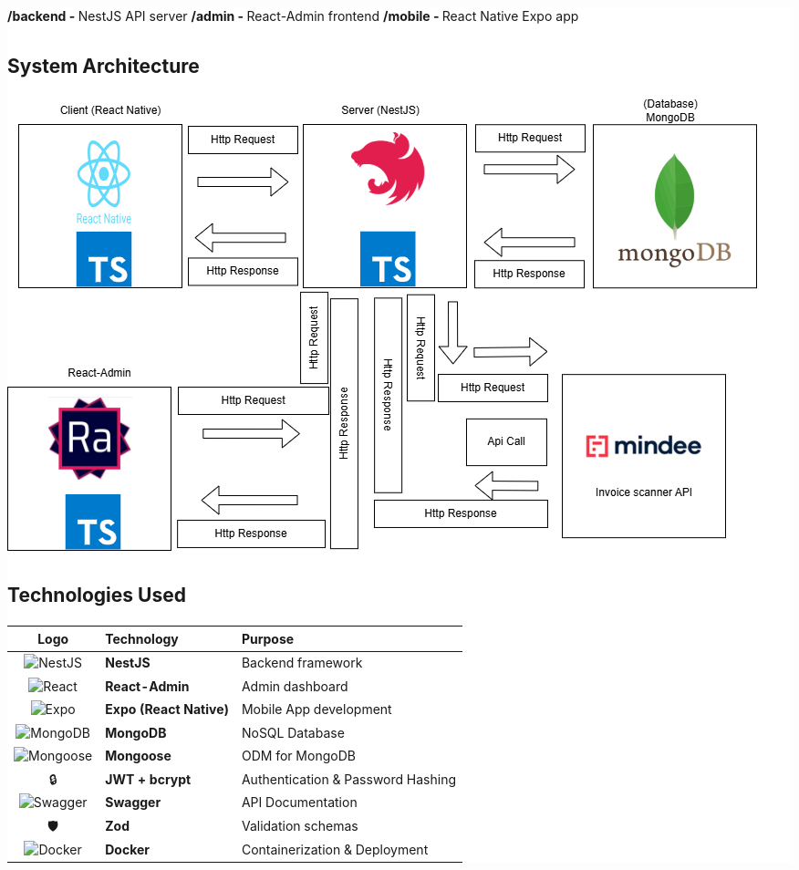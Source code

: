 <b> /backend - </b> NestJS API server
<b> /admin - </b> React-Admin frontend
<b> /mobile - </b> React Native Expo app

## System Architecture

![alt text](assets/tadiran_system_arch.png)

## Technologies Used

|                                          Logo                                           | Technology              | Purpose                           |
| :-------------------------------------------------------------------------------------: | :---------------------- | :-------------------------------- |
|    ![NestJS](https://img.shields.io/badge/NestJS-E0234E?logo=nestjs&logoColor=white)    | **NestJS**              | Backend framework                 |
|  ![React](https://img.shields.io/badge/React_Admin-61DAFB?logo=react&logoColor=white)   | **React-Admin**         | Admin dashboard                   |
|       ![Expo](https://img.shields.io/badge/Expo-000020?logo=expo&logoColor=white)       | **Expo (React Native)** | Mobile App development            |
|  ![MongoDB](https://img.shields.io/badge/MongoDB-47A248?logo=mongodb&logoColor=white)   | **MongoDB**             | NoSQL Database                    |
| ![Mongoose](https://img.shields.io/badge/Mongoose-880000?logo=mongoose&logoColor=white) | **Mongoose**            | ODM for MongoDB                   |
|                                           🔒                                            | **JWT + bcrypt**        | Authentication & Password Hashing |
|  ![Swagger](https://img.shields.io/badge/Swagger-85EA2D?logo=swagger&logoColor=black)   | **Swagger**             | API Documentation                 |
|                                           🛡️                                            | **Zod**                 | Validation schemas                |
|    ![Docker](https://img.shields.io/badge/Docker-2496ED?logo=docker&logoColor=white)    | **Docker**              | Containerization & Deployment     |
